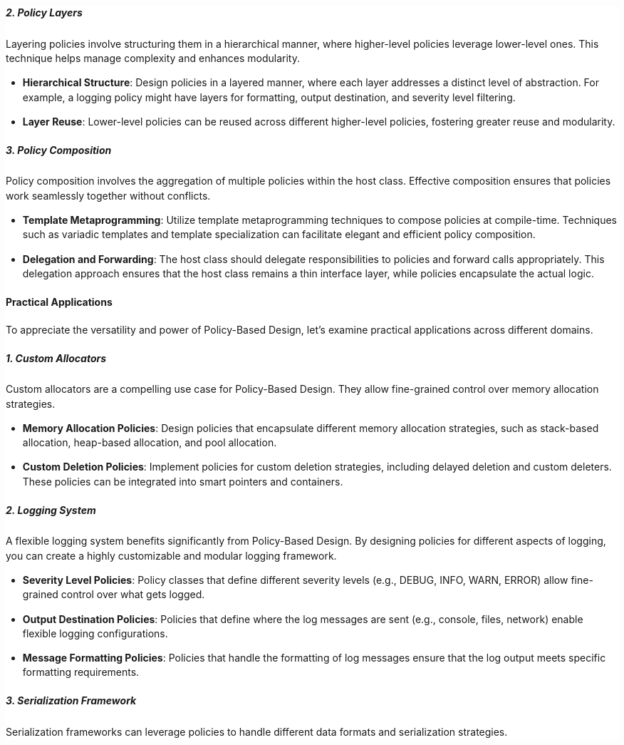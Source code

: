 ##### 2. Policy Layers

Layering policies involve structuring them in a hierarchical manner, where higher-level policies leverage lower-level ones. This technique helps manage complexity and enhances modularity.

- **Hierarchical Structure**: Design policies in a layered manner, where each layer addresses a distinct level of abstraction. For example, a logging policy might have layers for formatting, output destination, and severity level filtering.
  
- **Layer Reuse**: Lower-level policies can be reused across different higher-level policies, fostering greater reuse and modularity.

##### 3. Policy Composition

Policy composition involves the aggregation of multiple policies within the host class. Effective composition ensures that policies work seamlessly together without conflicts.

- **Template Metaprogramming**: Utilize template metaprogramming techniques to compose policies at compile-time. Techniques such as variadic templates and template specialization can facilitate elegant and efficient policy composition.
  
- **Delegation and Forwarding**: The host class should delegate responsibilities to policies and forward calls appropriately. This delegation approach ensures that the host class remains a thin interface layer, while policies encapsulate the actual logic.

#### Practical Applications

To appreciate the versatility and power of Policy-Based Design, let’s examine practical applications across different domains.

##### 1. Custom Allocators

Custom allocators are a compelling use case for Policy-Based Design. They allow fine-grained control over memory allocation strategies.

- **Memory Allocation Policies**: Design policies that encapsulate different memory allocation strategies, such as stack-based allocation, heap-based allocation, and pool allocation.
  
- **Custom Deletion Policies**: Implement policies for custom deletion strategies, including delayed deletion and custom deleters. These policies can be integrated into smart pointers and containers.

##### 2. Logging System

A flexible logging system benefits significantly from Policy-Based Design. By designing policies for different aspects of logging, you can create a highly customizable and modular logging framework.

- **Severity Level Policies**: Policy classes that define different severity levels (e.g., DEBUG, INFO, WARN, ERROR) allow fine-grained control over what gets logged.
  
- **Output Destination Policies**: Policies that define where the log messages are sent (e.g., console, files, network) enable flexible logging configurations.
  
- **Message Formatting Policies**: Policies that handle the formatting of log messages ensure that the log output meets specific formatting requirements.

##### 3. Serialization Framework

Serialization frameworks can leverage policies to handle different data formats and serialization strategies.
